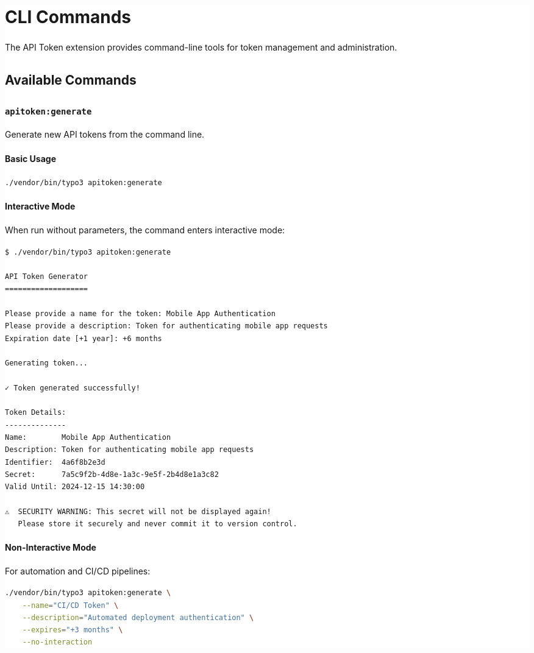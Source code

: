 # CLI Commands

The API Token extension provides command-line tools for token management and administration.

## Available Commands

### `apitoken:generate`

Generate new API tokens from the command line.

#### Basic Usage

```bash
./vendor/bin/typo3 apitoken:generate
```

#### Interactive Mode

When run without parameters, the command enters interactive mode:

```bash
$ ./vendor/bin/typo3 apitoken:generate

API Token Generator
===================

Please provide a name for the token: Mobile App Authentication
Please provide a description: Token for authenticating mobile app requests
Expiration date [+1 year]: +6 months

Generating token...

✓ Token generated successfully!

Token Details:
--------------
Name:        Mobile App Authentication
Description: Token for authenticating mobile app requests
Identifier:  4a6f8b2e3d
Secret:      7a5c9f2b-4d8e-1a3c-9e5f-2b4d8e1a3c82
Valid Until: 2024-12-15 14:30:00

⚠️  SECURITY WARNING: This secret will not be displayed again!
   Please store it securely and never commit it to version control.
```

#### Non-Interactive Mode

For automation and CI/CD pipelines:

```bash
./vendor/bin/typo3 apitoken:generate \
    --name="CI/CD Token" \
    --description="Automated deployment authentication" \
    --expires="+3 months" \
    --no-interaction
```

